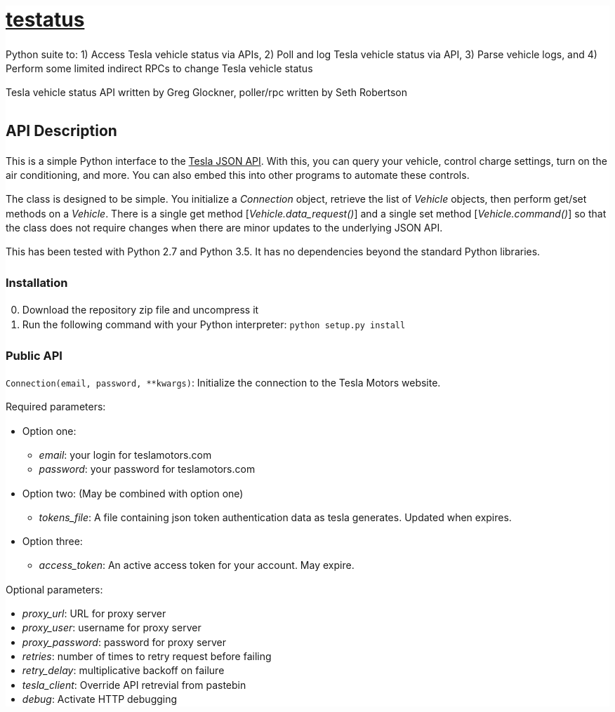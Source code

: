 # [testatus](https://en.wiktionary.org/wiki/testatus)

Python suite to: 1) Access Tesla vehicle status via APIs, 2) Poll and log Tesla vehicle status via API, 3) Parse vehicle logs, and 4) Perform some limited indirect RPCs to change Tesla vehicle status

Tesla vehicle status API written by Greg Glockner, poller/rpc written by Seth Robertson

## API Description
This is a simple Python interface to the [Tesla JSON
API](https://tesla-api.timdorr.com/). With this, you can query your
vehicle, control charge settings, turn on the air conditioning, and
more.  You can also embed this into other programs to automate these
controls.

The class is designed to be simple.  You initialize a _Connection_
object, retrieve the list of _Vehicle_ objects, then perform get/set
methods on a _Vehicle_.  There is a single get method
[_Vehicle.data\_request()_] and a single set method [_Vehicle.command()_] so
that the class does not require changes when there are minor updates
to the underlying JSON API.

This has been tested with Python 2.7 and Python 3.5.  It has no dependencies
beyond the standard Python libraries.

### Installation
0. Download the repository zip file and uncompress it
0. Run the following command with your Python interpreter: `python setup.py install`


### Public API
`Connection(email, password, **kwargs)`:
Initialize the connection to the Tesla Motors website.

Required parameters:

- Option one:

  - _email_: your login for teslamotors.com
  - _password_: your password for teslamotors.com

- Option two: (May be combined with option one)

  - _tokens\_file_: A file containing json token authentication data as tesla generates.  Updated when expires.

- Option three:

  - _access\_token_: An active access token for your account.  May expire.


Optional parameters:

- _proxy\_url_: URL for proxy server
- _proxy\_user_: username for proxy server
- _proxy\_password_: password for proxy server
- _retries_: number of times to retry request before failing
- _retry\_delay_: multiplicative backoff on failure
- _tesla\_client_: Override API retrevial from pastebin
- _debug_: Activate HTTP debugging
